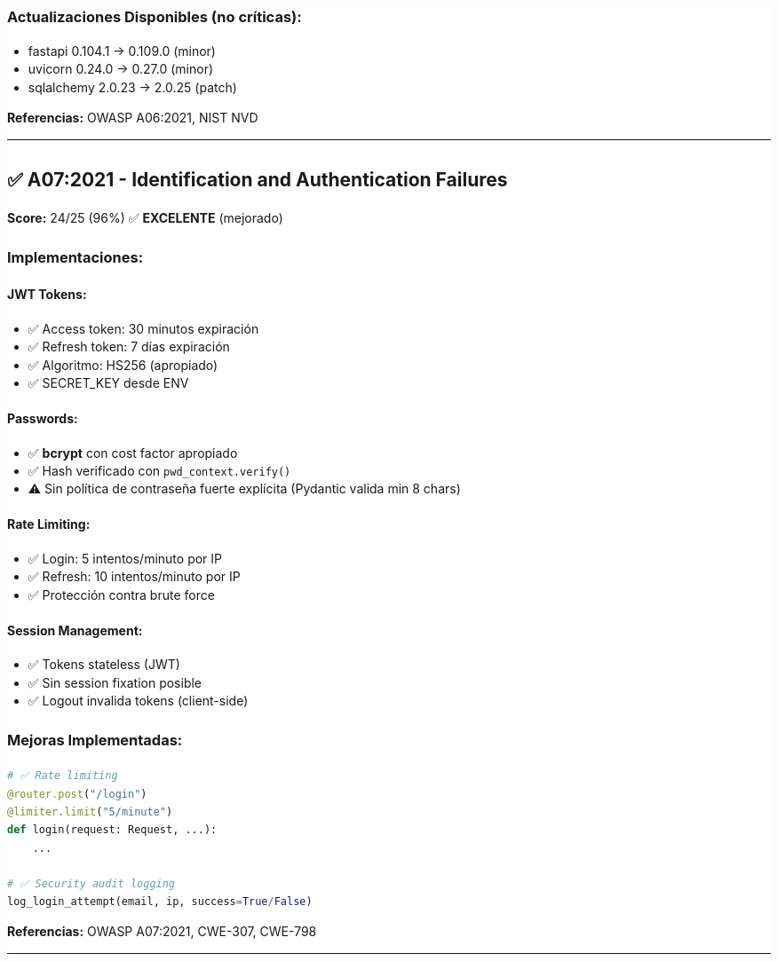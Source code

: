 ### Actualizaciones Disponibles (no críticas):
- fastapi 0.104.1 → 0.109.0 (minor)
- uvicorn 0.24.0 → 0.27.0 (minor)
- sqlalchemy 2.0.23 → 2.0.25 (patch)

**Referencias:** OWASP A06:2021, NIST NVD

---

## ✅ A07:2021 - Identification and Authentication Failures

**Score:** 24/25 (96%) ✅ **EXCELENTE** (mejorado)

### Implementaciones:

#### JWT Tokens:
- ✅ Access token: 30 minutos expiración
- ✅ Refresh token: 7 días expiración
- ✅ Algoritmo: HS256 (apropiado)
- ✅ SECRET_KEY desde ENV

#### Passwords:
- ✅ **bcrypt** con cost factor apropiado
- ✅ Hash verificado con `pwd_context.verify()`
- ⚠️ Sin política de contraseña fuerte explícita (Pydantic valida min 8 chars)

#### Rate Limiting:
- ✅ Login: 5 intentos/minuto por IP
- ✅ Refresh: 10 intentos/minuto por IP
- ✅ Protección contra brute force

#### Session Management:
- ✅ Tokens stateless (JWT)
- ✅ Sin session fixation posible
- ✅ Logout invalida tokens (client-side)

### Mejoras Implementadas:
```python
# ✅ Rate limiting
@router.post("/login")
@limiter.limit("5/minute")
def login(request: Request, ...):
    ...

# ✅ Security audit logging
log_login_attempt(email, ip, success=True/False)
```

**Referencias:** OWASP A07:2021, CWE-307, CWE-798

---
